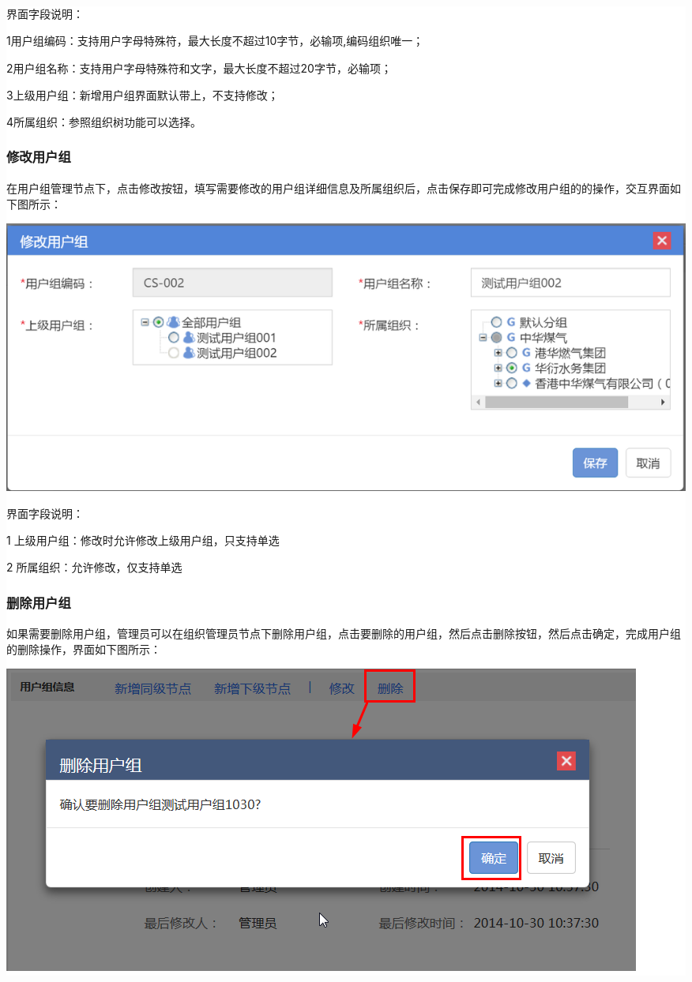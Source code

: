 界面字段说明：

1用户组编码：支持用户字母特殊符，最大长度不超过10字节，必输项,编码组织唯一；

2用户组名称：支持用户字母特殊符和文字，最大长度不超过20字节，必输项；

3上级用户组：新增用户组界面默认带上，不支持修改；

4所属组织：参照组织树功能可以选择。

### 修改用户组

在用户组管理节点下，点击修改按钮，填写需要修改的用户组详细信息及所属组织后，点击保存即可完成修改用户组的的操作，交互界面如下图所示：

![](/articles/emm/2-/images/image16.png)

界面字段说明：

1 上级用户组：修改时允许修改上级用户组，只支持单选

2 所属组织：允许修改，仅支持单选

### 删除用户组

如果需要删除用户组，管理员可以在组织管理员节点下删除用户组，点击要删除的用户组，然后点击删除按钮，然后点击确定，完成用户组的删除操作，界面如下图所示：

![](/articles/emm/2-/images/image17.png)
